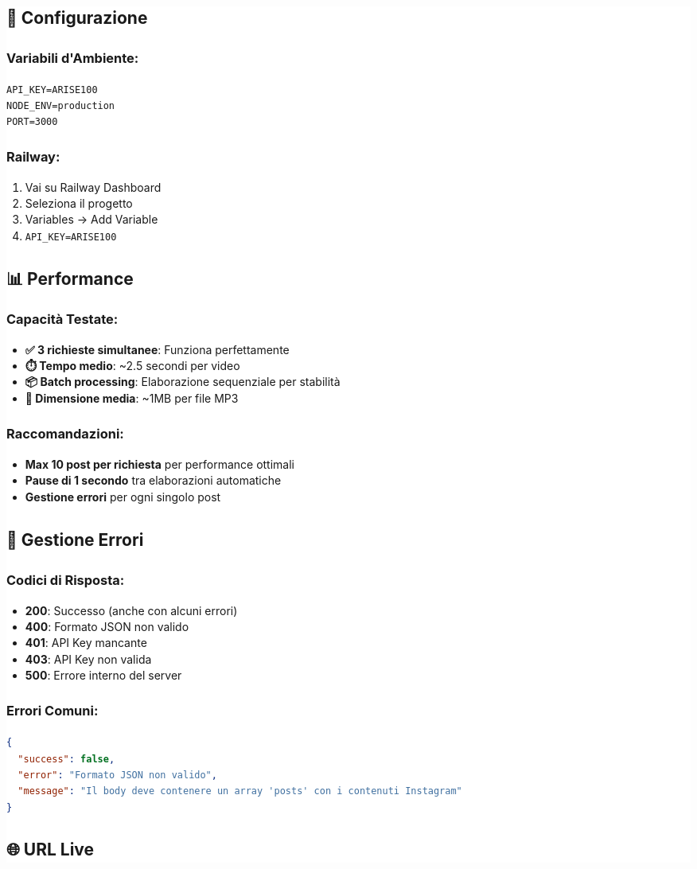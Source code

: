 ## 🔧 Configurazione

### Variabili d'Ambiente:
```env
API_KEY=ARISE100
NODE_ENV=production
PORT=3000
```

### Railway:
1. Vai su Railway Dashboard
2. Seleziona il progetto
3. Variables → Add Variable
4. `API_KEY=ARISE100`

## 📊 Performance

### Capacità Testate:
- **✅ 3 richieste simultanee**: Funziona perfettamente
- **⏱️ Tempo medio**: ~2.5 secondi per video
- **📦 Batch processing**: Elaborazione sequenziale per stabilità
- **💾 Dimensione media**: ~1MB per file MP3

### Raccomandazioni:
- **Max 10 post per richiesta** per performance ottimali
- **Pause di 1 secondo** tra elaborazioni automatiche
- **Gestione errori** per ogni singolo post

## 🚨 Gestione Errori

### Codici di Risposta:
- **200**: Successo (anche con alcuni errori)
- **400**: Formato JSON non valido
- **401**: API Key mancante
- **403**: API Key non valida
- **500**: Errore interno del server

### Errori Comuni:
```json
{
  "success": false,
  "error": "Formato JSON non valido",
  "message": "Il body deve contenere un array 'posts' con i contenuti Instagram"
}
```

## 🌐 URL Live
